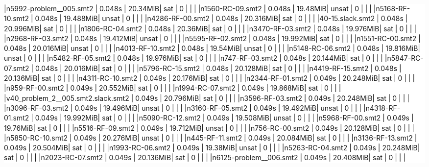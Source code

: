 |n5992-problem__005.smt2                                      |    0.048s | 20.34MiB| sat | 0 |  |  |
|n1560-RC-09.smt2                                             |    0.048s | 19.48MiB| unsat | 0 |  |  |
|n5168-RF-10.smt2                                             |    0.048s | 19.488MiB| unsat | 0 |  |  |
|n4286-RF-00.smt2                                             |    0.048s | 20.316MiB| sat | 0 |  |  |
|40-15.slack.smt2                                             |    0.048s | 20.996MiB| sat | 0 |  |  |
|n1806-RC-04.smt2                                             |    0.048s | 20.36MiB| sat | 0 |  |  |
|n3470-RF-03.smt2                                             |    0.048s | 19.976MiB| sat | 0 |  |  |
|n2968-RF-03.smt2                                             |    0.048s | 19.412MiB| unsat | 0 |  |  |
|n5595-RF-02.smt2                                             |    0.048s | 19.992MiB| sat | 0 |  |  |
|n1551-RC-00.smt2                                             |    0.048s | 20.016MiB| unsat | 0 |  |  |
|n4013-RF-10.smt2                                             |    0.048s | 19.54MiB| unsat | 0 |  |  |
|n5148-RC-06.smt2                                             |    0.048s | 19.816MiB| unsat | 0 |  |  |
|n5482-RF-05.smt2                                             |    0.048s | 19.976MiB| sat | 0 |  |  |
|n747-RF-03.smt2                                              |    0.048s | 20.144MiB| sat | 0 |  |  |
|n5847-RC-07.smt2                                             |    0.048s | 20.016MiB| sat | 0 |  |  |
|n5796-RC-15.smt2                                             |    0.048s | 20.128MiB| sat | 0 |  |  |
|n4419-RF-15.smt2                                             |    0.048s | 20.136MiB| sat | 0 |  |  |
|n4311-RC-10.smt2                                             |    0.049s | 20.176MiB| sat | 0 |  |  |
|n2344-RF-01.smt2                                             |    0.049s | 20.248MiB| sat | 0 |  |  |
|n959-RF-00.smt2                                              |    0.049s | 20.552MiB| sat | 0 |  |  |
|n1994-RC-07.smt2                                             |    0.049s | 19.868MiB| sat | 0 |  |  |
|v40_problem_2__005.smt2.slack.smt2                           |    0.049s | 20.796MiB| sat | 0 |  |  |
|n3596-RF-03.smt2                                             |    0.049s | 20.248MiB| sat | 0 |  |  |
|n3096-RF-03.smt2                                             |    0.049s | 19.496MiB| unsat | 0 |  |  |
|n3160-RF-05.smt2                                             |    0.049s | 19.492MiB| unsat | 0 |  |  |
|n4318-RF-01.smt2                                             |    0.049s | 19.992MiB| sat | 0 |  |  |
|n5090-RC-12.smt2                                             |    0.049s | 19.508MiB| unsat | 0 |  |  |
|n5968-RF-00.smt2                                             |    0.049s | 19.76MiB| sat | 0 |  |  |
|n5516-RF-09.smt2                                             |    0.049s | 19.712MiB| unsat | 0 |  |  |
|n756-RC-00.smt2                                              |    0.049s | 20.128MiB| sat | 0 |  |  |
|n5850-RC-10.smt2                                             |    0.049s | 20.276MiB| unsat | 0 |  |  |
|n445-RF-11.smt2                                              |    0.049s | 20.084MiB| sat | 0 |  |  |
|n3136-RF-13.smt2                                             |    0.049s | 20.504MiB| sat | 0 |  |  |
|n1993-RC-06.smt2                                             |    0.049s | 19.38MiB| unsat | 0 |  |  |
|n5263-RC-04.smt2                                             |    0.049s | 20.248MiB| sat | 0 |  |  |
|n2023-RC-07.smt2                                             |    0.049s | 20.136MiB| sat | 0 |  |  |
|n6125-problem__006.smt2                                      |    0.049s | 20.408MiB| sat | 0 |  |  |